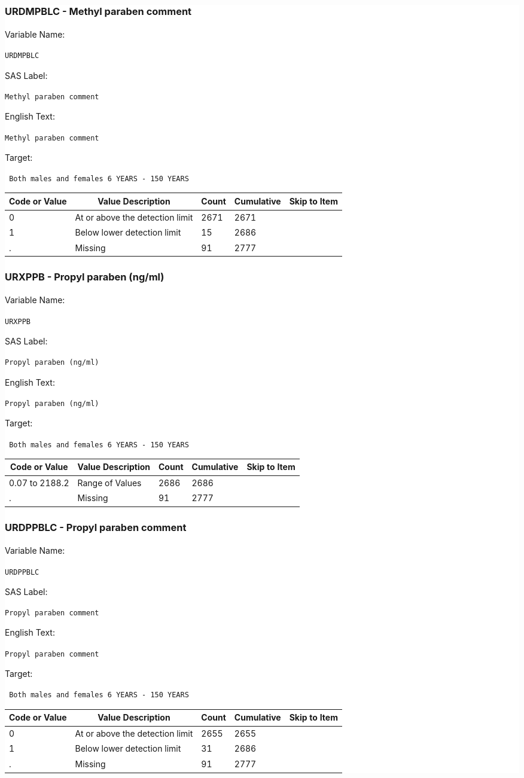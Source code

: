 ### URDMPBLC - Methyl paraben comment

Variable Name:

    URDMPBLC
SAS Label:

    Methyl paraben comment 
English Text:

    Methyl paraben comment
Target:

     Both males and females 6 YEARS - 150 YEARS
Code or Value | Value Description | Count | Cumulative | Skip to Item  
---|---|---|---|---  
0 | At or above the detection limit | 2671 | 2671 |   
1 | Below lower detection limit | 15 | 2686 |   
. | Missing | 91 | 2777 |   
  
### URXPPB - Propyl paraben (ng/ml)

Variable Name:

    URXPPB
SAS Label:

    Propyl paraben (ng/ml) 
English Text:

    Propyl paraben (ng/ml) 
Target:

     Both males and females 6 YEARS - 150 YEARS
Code or Value | Value Description | Count | Cumulative | Skip to Item  
---|---|---|---|---  
0.07 to 2188.2 | Range of Values | 2686 | 2686 |   
. | Missing | 91 | 2777 |   
  
### URDPPBLC - Propyl paraben comment

Variable Name:

    URDPPBLC
SAS Label:

    Propyl paraben comment
English Text:

    Propyl paraben comment 
Target:

     Both males and females 6 YEARS - 150 YEARS
Code or Value | Value Description | Count | Cumulative | Skip to Item  
---|---|---|---|---  
0 | At or above the detection limit | 2655 | 2655 |   
1 | Below lower detection limit | 31 | 2686 |   
. | Missing | 91 | 2777 |   
  